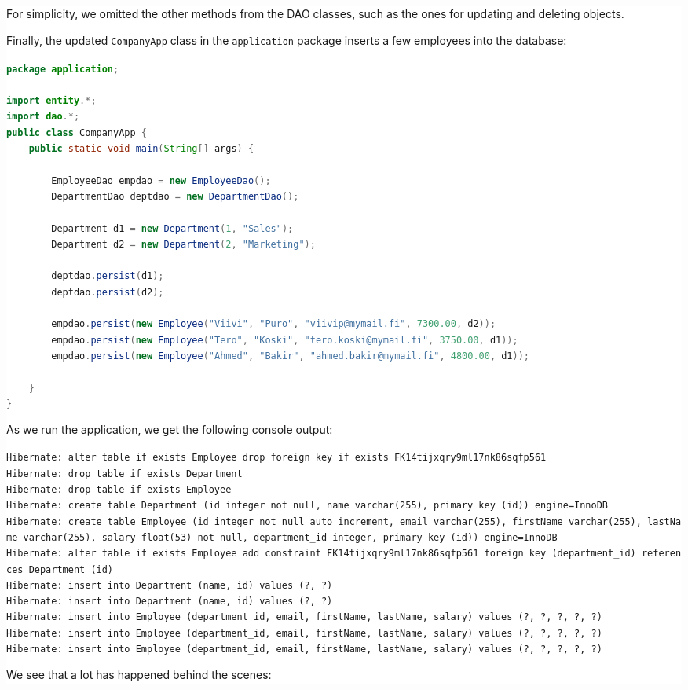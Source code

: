 For simplicity, we omitted the other methods from the DAO classes, such as the ones for updating and deleting objects.

Finally, the updated `CompanyApp` class in the `application` package inserts a few employees into the database:

```java
package application;

import entity.*;
import dao.*;
public class CompanyApp {
    public static void main(String[] args) {

        EmployeeDao empdao = new EmployeeDao();
        DepartmentDao deptdao = new DepartmentDao();

        Department d1 = new Department(1, "Sales");
        Department d2 = new Department(2, "Marketing");

        deptdao.persist(d1);
        deptdao.persist(d2);

        empdao.persist(new Employee("Viivi", "Puro", "viivip@mymail.fi", 7300.00, d2));
        empdao.persist(new Employee("Tero", "Koski", "tero.koski@mymail.fi", 3750.00, d1));
        empdao.persist(new Employee("Ahmed", "Bakir", "ahmed.bakir@mymail.fi", 4800.00, d1));

    }
}
```

As we run the application, we get the following console output:
```
Hibernate: alter table if exists Employee drop foreign key if exists FK14tijxqry9ml17nk86sqfp561
Hibernate: drop table if exists Department
Hibernate: drop table if exists Employee
Hibernate: create table Department (id integer not null, name varchar(255), primary key (id)) engine=InnoDB
Hibernate: create table Employee (id integer not null auto_increment, email varchar(255), firstName varchar(255), lastName varchar(255), salary float(53) not null, department_id integer, primary key (id)) engine=InnoDB
Hibernate: alter table if exists Employee add constraint FK14tijxqry9ml17nk86sqfp561 foreign key (department_id) references Department (id)
Hibernate: insert into Department (name, id) values (?, ?)
Hibernate: insert into Department (name, id) values (?, ?)
Hibernate: insert into Employee (department_id, email, firstName, lastName, salary) values (?, ?, ?, ?, ?)
Hibernate: insert into Employee (department_id, email, firstName, lastName, salary) values (?, ?, ?, ?, ?)
Hibernate: insert into Employee (department_id, email, firstName, lastName, salary) values (?, ?, ?, ?, ?)
```

We see that a lot has happened behind the scenes:
